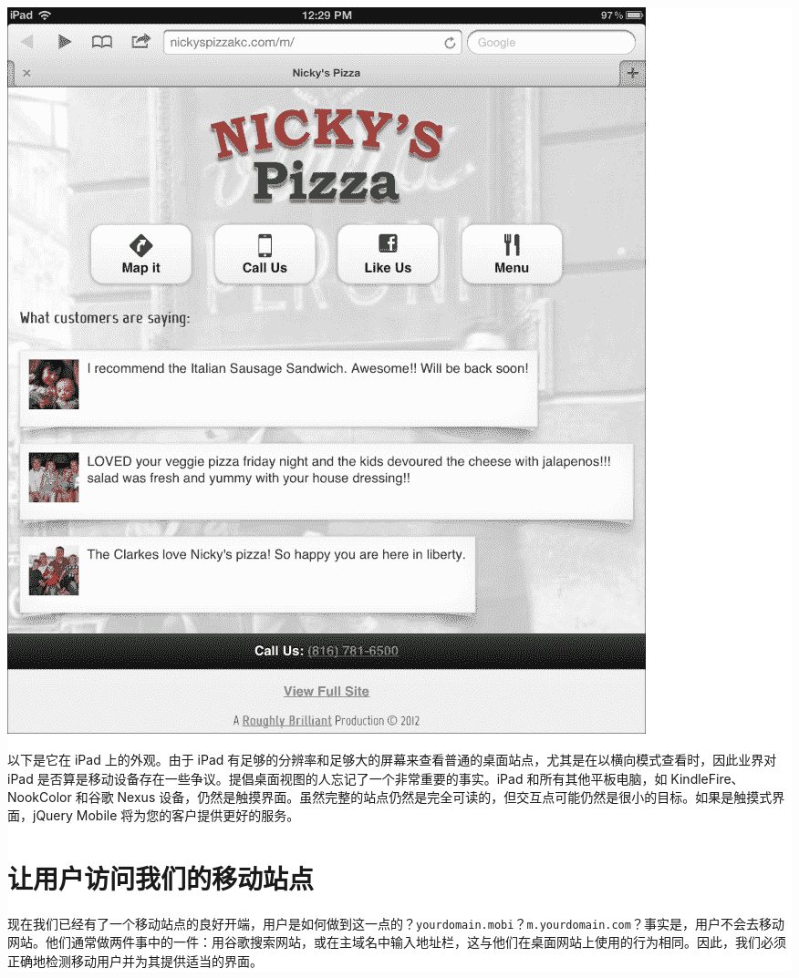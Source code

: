 ![The resulting first page](img/0069_02_03.jpg)

以下是它在 iPad 上的外观。由于 iPad 有足够的分辨率和足够大的屏幕来查看普通的桌面站点，尤其是在以横向模式查看时，因此业界对 iPad 是否算是移动设备存在一些争议。提倡桌面视图的人忘记了一个非常重要的事实。iPad 和所有其他平板电脑，如 KindleFire、NookColor 和谷歌 Nexus 设备，仍然是触摸界面。虽然完整的站点仍然是完全可读的，但交互点可能仍然是很小的目标。如果是触摸式界面，jQuery Mobile 将为您的客户提供更好的服务。

# 让用户访问我们的移动站点

现在我们已经有了一个移动站点的良好开端，用户是如何做到这一点的？`yourdomain.mobi`？`m.yourdomain.com`？事实是，用户不会去移动网站。他们通常做两件事中的一件：用谷歌搜索网站，或在主域名中输入地址栏，这与他们在桌面网站上使用的行为相同。因此，我们必须正确地检测移动用户并为其提供适当的界面。
